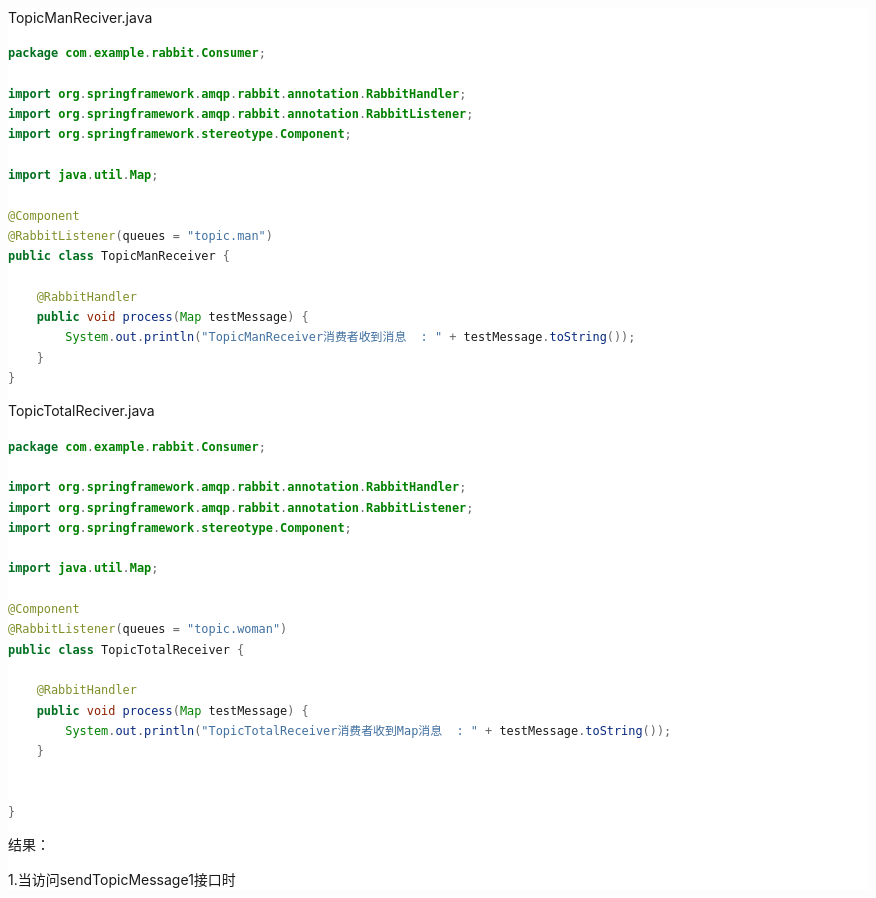 

TopicManReciver.java

```java
package com.example.rabbit.Consumer;

import org.springframework.amqp.rabbit.annotation.RabbitHandler;
import org.springframework.amqp.rabbit.annotation.RabbitListener;
import org.springframework.stereotype.Component;

import java.util.Map;

@Component
@RabbitListener(queues = "topic.man")
public class TopicManReceiver {
 
    @RabbitHandler
    public void process(Map testMessage) {
        System.out.println("TopicManReceiver消费者收到消息  : " + testMessage.toString());
    }
}

```



TopicTotalReciver.java

```java
package com.example.rabbit.Consumer;

import org.springframework.amqp.rabbit.annotation.RabbitHandler;
import org.springframework.amqp.rabbit.annotation.RabbitListener;
import org.springframework.stereotype.Component;

import java.util.Map;

@Component
@RabbitListener(queues = "topic.woman")
public class TopicTotalReceiver {
 
    @RabbitHandler
    public void process(Map testMessage) {
        System.out.println("TopicTotalReceiver消费者收到Map消息  : " + testMessage.toString());
    }

    
}

```



结果：

1.当访问sendTopicMessage1接口时
